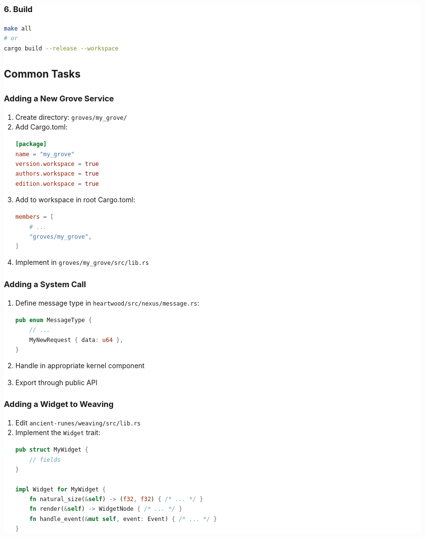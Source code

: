 ### 6. Build

```bash
make all
# or
cargo build --release --workspace
```

## Common Tasks

### Adding a New Grove Service

1. Create directory: `groves/my_grove/`
2. Add Cargo.toml:
   ```toml
   [package]
   name = "my_grove"
   version.workspace = true
   authors.workspace = true
   edition.workspace = true
   ```
3. Add to workspace in root Cargo.toml:
   ```toml
   members = [
       # ...
       "groves/my_grove",
   ]
   ```
4. Implement in `groves/my_grove/src/lib.rs`

### Adding a System Call

1. Define message type in `heartwood/src/nexus/message.rs`:
   ```rust
   pub enum MessageType {
       // ...
       MyNewRequest { data: u64 },
   }
   ```

2. Handle in appropriate kernel component

3. Export through public API

### Adding a Widget to Weaving

1. Edit `ancient-runes/weaving/src/lib.rs`
2. Implement the `Widget` trait:
   ```rust
   pub struct MyWidget {
       // fields
   }

   impl Widget for MyWidget {
       fn natural_size(&self) -> (f32, f32) { /* ... */ }
       fn render(&self) -> WidgetNode { /* ... */ }
       fn handle_event(&mut self, event: Event) { /* ... */ }
   }
   ```
